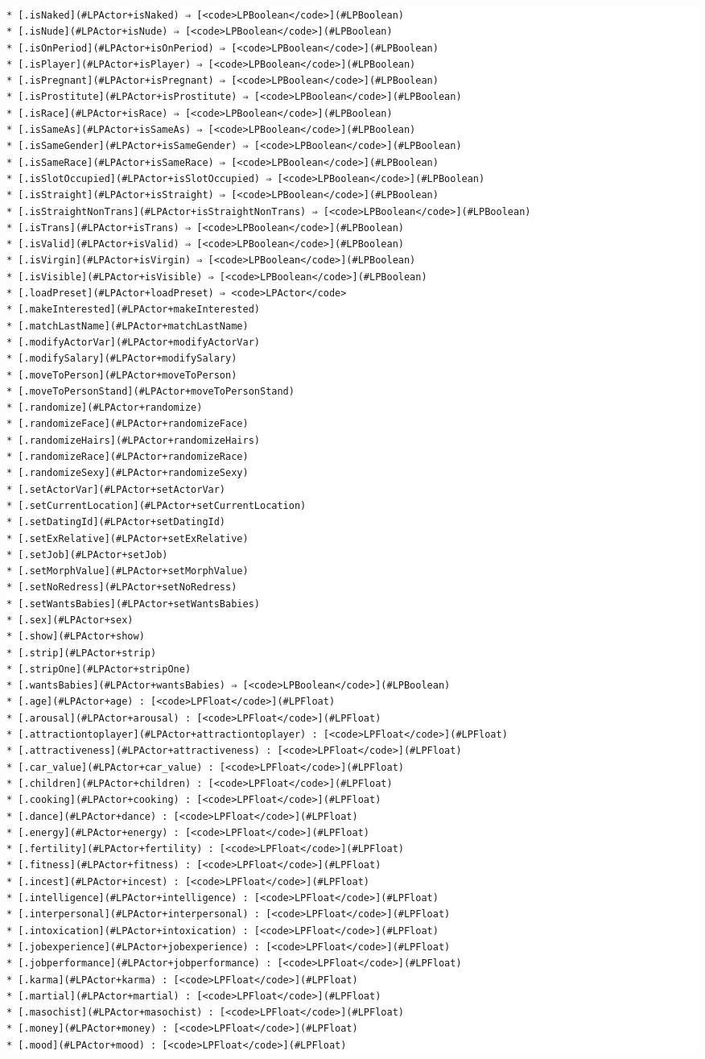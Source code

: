     * [.isNaked](#LPActor+isNaked) ⇒ [<code>LPBoolean</code>](#LPBoolean)
    * [.isNude](#LPActor+isNude) ⇒ [<code>LPBoolean</code>](#LPBoolean)
    * [.isOnPeriod](#LPActor+isOnPeriod) ⇒ [<code>LPBoolean</code>](#LPBoolean)
    * [.isPlayer](#LPActor+isPlayer) ⇒ [<code>LPBoolean</code>](#LPBoolean)
    * [.isPregnant](#LPActor+isPregnant) ⇒ [<code>LPBoolean</code>](#LPBoolean)
    * [.isProstitute](#LPActor+isProstitute) ⇒ [<code>LPBoolean</code>](#LPBoolean)
    * [.isRace](#LPActor+isRace) ⇒ [<code>LPBoolean</code>](#LPBoolean)
    * [.isSameAs](#LPActor+isSameAs) ⇒ [<code>LPBoolean</code>](#LPBoolean)
    * [.isSameGender](#LPActor+isSameGender) ⇒ [<code>LPBoolean</code>](#LPBoolean)
    * [.isSameRace](#LPActor+isSameRace) ⇒ [<code>LPBoolean</code>](#LPBoolean)
    * [.isSlotOccupied](#LPActor+isSlotOccupied) ⇒ [<code>LPBoolean</code>](#LPBoolean)
    * [.isStraight](#LPActor+isStraight) ⇒ [<code>LPBoolean</code>](#LPBoolean)
    * [.isStraightNonTrans](#LPActor+isStraightNonTrans) ⇒ [<code>LPBoolean</code>](#LPBoolean)
    * [.isTrans](#LPActor+isTrans) ⇒ [<code>LPBoolean</code>](#LPBoolean)
    * [.isValid](#LPActor+isValid) ⇒ [<code>LPBoolean</code>](#LPBoolean)
    * [.isVirgin](#LPActor+isVirgin) ⇒ [<code>LPBoolean</code>](#LPBoolean)
    * [.isVisible](#LPActor+isVisible) ⇒ [<code>LPBoolean</code>](#LPBoolean)
    * [.loadPreset](#LPActor+loadPreset) ⇒ <code>LPActor</code>
    * [.makeInterested](#LPActor+makeInterested)
    * [.matchLastName](#LPActor+matchLastName)
    * [.modifyActorVar](#LPActor+modifyActorVar)
    * [.modifySalary](#LPActor+modifySalary)
    * [.moveToPerson](#LPActor+moveToPerson)
    * [.moveToPersonStand](#LPActor+moveToPersonStand)
    * [.randomize](#LPActor+randomize)
    * [.randomizeFace](#LPActor+randomizeFace)
    * [.randomizeHairs](#LPActor+randomizeHairs)
    * [.randomizeRace](#LPActor+randomizeRace)
    * [.randomizeSexy](#LPActor+randomizeSexy)
    * [.setActorVar](#LPActor+setActorVar)
    * [.setCurrentLocation](#LPActor+setCurrentLocation)
    * [.setDatingId](#LPActor+setDatingId)
    * [.setExRelative](#LPActor+setExRelative)
    * [.setJob](#LPActor+setJob)
    * [.setMorphValue](#LPActor+setMorphValue)
    * [.setNoRedress](#LPActor+setNoRedress)
    * [.setWantsBabies](#LPActor+setWantsBabies)
    * [.sex](#LPActor+sex)
    * [.show](#LPActor+show)
    * [.strip](#LPActor+strip)
    * [.stripOne](#LPActor+stripOne)
    * [.wantsBabies](#LPActor+wantsBabies) ⇒ [<code>LPBoolean</code>](#LPBoolean)
    * [.age](#LPActor+age) : [<code>LPFloat</code>](#LPFloat)
    * [.arousal](#LPActor+arousal) : [<code>LPFloat</code>](#LPFloat)
    * [.attractiontoplayer](#LPActor+attractiontoplayer) : [<code>LPFloat</code>](#LPFloat)
    * [.attractiveness](#LPActor+attractiveness) : [<code>LPFloat</code>](#LPFloat)
    * [.car_value](#LPActor+car_value) : [<code>LPFloat</code>](#LPFloat)
    * [.children](#LPActor+children) : [<code>LPFloat</code>](#LPFloat)
    * [.cooking](#LPActor+cooking) : [<code>LPFloat</code>](#LPFloat)
    * [.dance](#LPActor+dance) : [<code>LPFloat</code>](#LPFloat)
    * [.energy](#LPActor+energy) : [<code>LPFloat</code>](#LPFloat)
    * [.fertility](#LPActor+fertility) : [<code>LPFloat</code>](#LPFloat)
    * [.fitness](#LPActor+fitness) : [<code>LPFloat</code>](#LPFloat)
    * [.incest](#LPActor+incest) : [<code>LPFloat</code>](#LPFloat)
    * [.intelligence](#LPActor+intelligence) : [<code>LPFloat</code>](#LPFloat)
    * [.interpersonal](#LPActor+interpersonal) : [<code>LPFloat</code>](#LPFloat)
    * [.intoxication](#LPActor+intoxication) : [<code>LPFloat</code>](#LPFloat)
    * [.jobexperience](#LPActor+jobexperience) : [<code>LPFloat</code>](#LPFloat)
    * [.jobperformance](#LPActor+jobperformance) : [<code>LPFloat</code>](#LPFloat)
    * [.karma](#LPActor+karma) : [<code>LPFloat</code>](#LPFloat)
    * [.martial](#LPActor+martial) : [<code>LPFloat</code>](#LPFloat)
    * [.masochist](#LPActor+masochist) : [<code>LPFloat</code>](#LPFloat)
    * [.money](#LPActor+money) : [<code>LPFloat</code>](#LPFloat)
    * [.mood](#LPActor+mood) : [<code>LPFloat</code>](#LPFloat)